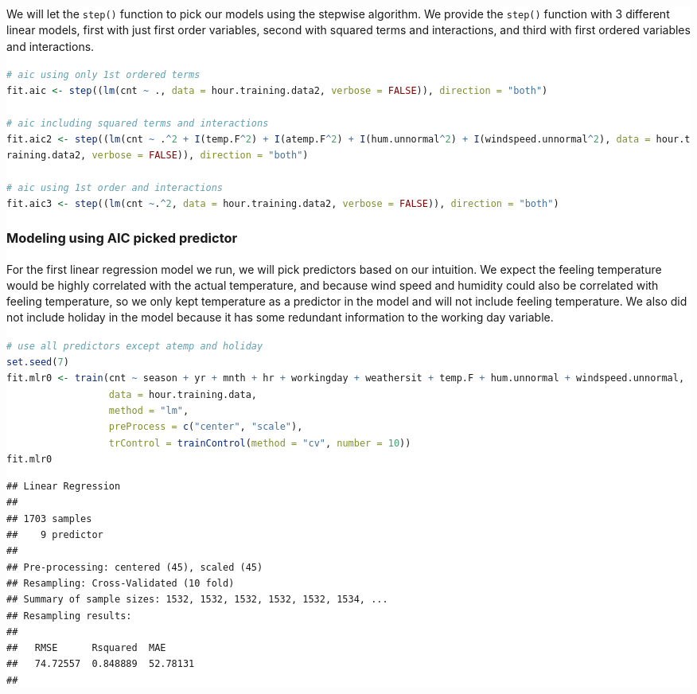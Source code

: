 We will let the `step()` function to pick our models using the stepwise
algorithm. We provide the `step()` function with 3 different linear
models, first with just first order variables, second with squared terms
and interactions, and third with first ordered variables and
interactions.

``` r
# aic using only 1st ordered terms
fit.aic <- step((lm(cnt ~ ., data = hour.training.data2, verbose = FALSE)), direction = "both")

# aic including squared terms and interactions
fit.aic2 <- step((lm(cnt ~ .^2 + I(temp.F^2) + I(atemp.F^2) + I(hum.unnormal^2) + I(windspeed.unnormal^2), data = hour.training.data2, verbose = FALSE)), direction = "both")

# aic using 1st order and interactions
fit.aic3 <- step((lm(cnt ~.^2, data = hour.training.data2, verbose = FALSE)), direction = "both")
```

### Modeling using AIC picked predictor

For the first linear regression model we run, we will pick predictors
based on our intuition. We expect the feeling temperature would be
highly correlated with the actual temperature, and because wind speed
and humidity could also be correlated with feeling temperature, so we
only kept temperature as a predictor in the model and will not include
feeling temperature. We also did not include holiday in the model
because it has some redundant information to the working day variable.

``` r
# use all predictors except atemp and holiday
set.seed(7)
fit.mlr0 <- train(cnt ~ season + yr + mnth + hr + workingday + weathersit + temp.F + hum.unnormal + windspeed.unnormal,
                  data = hour.training.data,
                  method = "lm",
                  preProcess = c("center", "scale"),
                  trControl = trainControl(method = "cv", number = 10))
fit.mlr0
```

    ## Linear Regression 
    ## 
    ## 1703 samples
    ##    9 predictor
    ## 
    ## Pre-processing: centered (45), scaled (45) 
    ## Resampling: Cross-Validated (10 fold) 
    ## Summary of sample sizes: 1532, 1532, 1532, 1532, 1532, 1534, ... 
    ## Resampling results:
    ## 
    ##   RMSE      Rsquared  MAE     
    ##   74.72557  0.848889  52.78131
    ## 